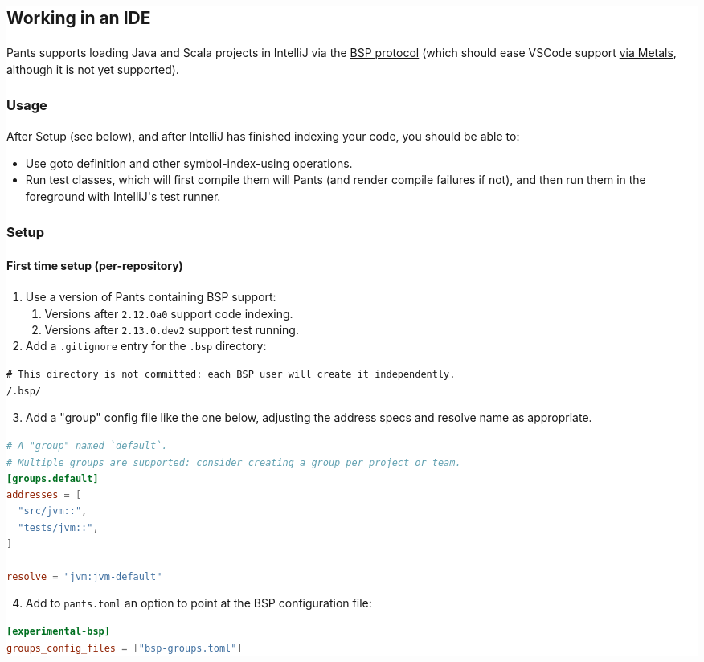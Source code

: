 Working in an IDE
-----------------

Pants supports loading Java and Scala projects in IntelliJ via the [BSP protocol](https://build-server-protocol.github.io/) (which should ease VSCode support [via Metals](https://scalameta.org/metals/docs/editors/vscode), although it is not yet supported).

### Usage

After Setup (see below), and after IntelliJ has finished indexing your code, you should be able to:

- Use goto definition and other symbol-index-using operations.
- Run test classes, which will first compile them will Pants (and render compile failures if not), and then run them in the foreground with IntelliJ's test runner.

### Setup

#### First time setup (per-repository)

1. Use a version of Pants containing BSP support:
   1. Versions after `2.12.0a0` support code indexing.
   2. Versions after `2.13.0.dev2` support test running.
2. Add a `.gitignore` entry for the `.bsp` directory:

```Text .gitignore
# This directory is not committed: each BSP user will create it independently.
/.bsp/
```
```Text ...

```

3. Add a "group" config file like the one below, adjusting the address specs and resolve name as appropriate.

```toml bsp-groups.toml
# A "group" named `default`.
# Multiple groups are supported: consider creating a group per project or team.
[groups.default]
addresses = [  
  "src/jvm::",  
  "tests/jvm::",  
]

resolve = "jvm:jvm-default"
```
```Text ...

```

4. Add to `pants.toml` an option to point at the BSP configuration file:

```toml pants.toml
[experimental-bsp]
groups_config_files = ["bsp-groups.toml"]
```
```Text ...

```
